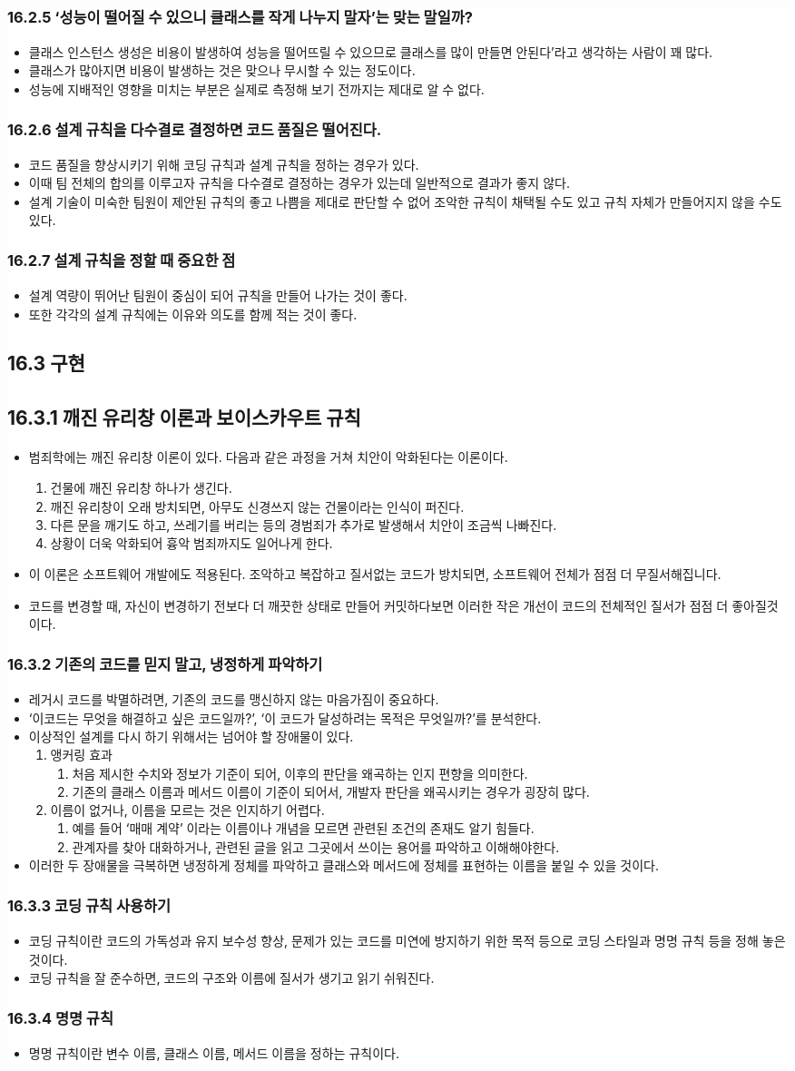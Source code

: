 ### 16.2.5 ‘성능이 떨어질 수 있으니 클래스를 작게 나누지 말자’는 맞는 말일까?

- 클래스 인스턴스 생성은 비용이 발생하여 성능을 떨어뜨릴 수 있으므로 클래스를 많이 만들면 안된다’라고 생각하는 사람이 꽤 많다.
- 클래스가 많아지면 비용이 발생하는 것은 맞으나 무시할 수 있는 정도이다.
- 성능에 지배적인 영향을 미치는 부분은 실제로 측정해 보기 전까지는 제대로 알 수 없다.

### 16.2.6 설계 규칙을 다수결로 결정하면 코드 품질은 떨어진다.

- 코드 품질을 향상시키기 위해 코딩 규칙과 설계 규칙을 정하는 경우가 있다.
- 이때 팀 전체의 합의를 이루고자 규칙을 다수결로 결정하는 경우가 있는데 일반적으로 결과가 좋지 않다.
- 설계 기술이 미숙한 팀원이 제안된 규칙의 좋고 나쁨을 제대로 판단할 수 없어 조악한 규칙이 채택될 수도 있고 규칙 자체가 만들어지지 않을 수도 있다.

### 16.2.7 설계 규칙을 정할 때 중요한 점

- 설계 역량이 뛰어난 팀원이 중심이 되어 규칙을 만들어 나가는 것이 좋다.
- 또한 각각의 설계 규칙에는 이유와 의도를 함께 적는 것이 좋다.

## 16.3 구현

## 16.3.1 깨진 유리창 이론과 보이스카우트 규칙

- 범죄학에는 깨진 유리창 이론이 있다. 다음과 같은 과정을 거쳐 치안이 악화된다는 이론이다.
    1. 건물에 깨진 유리창 하나가 생긴다.
    2. 깨진 유리창이 오래 방치되면, 아무도 신경쓰지 않는 건물이라는 인식이 퍼진다.
    3. 다른 문을 깨기도 하고, 쓰레기를 버리는 등의 경범죄가 추가로 발생해서 치안이 조금씩 나빠진다.
    4. 상황이 더욱 악화되어 흉악 범죄까지도 일어나게 한다.

- 이 이론은 소프트웨어 개발에도 적용된다. 조악하고 복잡하고 질서없는 코드가 방치되면, 소프트웨어 전체가 점점 더 무질서해집니다.
- 코드를 변경할 때, 자신이 변경하기 전보다 더 깨끗한 상태로 만들어 커밋하다보면 이러한 작은 개선이 코드의 전체적인 질서가 점점 더 좋아질것이다.

### 16.3.2 기존의 코드를 믿지 말고, 냉정하게 파악하기

- 레거시 코드를 박멸하려면, 기존의 코드를 맹신하지 않는 마음가짐이 중요하다.
- ‘이코드는 무엇을 해결하고 싶은 코드일까?’, ‘이 코드가 달성하려는 목적은 무엇일까?’를 분석한다.
- 이상적인 설계를 다시 하기 위해서는 넘어야 할 장애물이 있다.
    1.  앵커링 효과
        1. 처음 제시한 수치와 정보가 기준이 되어, 이후의 판단을 왜곡하는 인지 편향을 의미한다.
        2. 기존의 클래스 이름과 메서드 이름이 기준이 되어서, 개발자 판단을 왜곡시키는 경우가 굉장히 많다.
    2. 이름이 없거나, 이름을 모르는 것은 인지하기 어렵다.
        1. 예를 들어 ‘매매 계약’ 이라는 이름이나 개념을 모르면 관련된 조건의 존재도 알기 힘들다.
        2. 관계자를 찾아 대화하거나, 관련된 글을 읽고 그곳에서 쓰이는 용어를 파악하고 이해해야한다.
- 이러한 두 장애물을 극복하면 냉정하게 정체를 파악하고 클래스와 메서드에 정체를 표현하는 이름을 붙일 수 있을 것이다.

### 16.3.3 코딩 규칙 사용하기

- 코딩 규칙이란 코드의 가독성과 유지 보수성 향상, 문제가 있는 코드를 미연에 방지하기 위한 목적 등으로 코딩 스타일과 명명 규칙 등을 정해 놓은 것이다.
- 코딩 규칙을 잘 준수하면, 코드의 구조와 이름에 질서가 생기고 읽기 쉬워진다.

### 16.3.4 명명 규칙

- 명명 규칙이란 변수 이름, 클래스 이름, 메서드 이름을 정하는 규칙이다.
